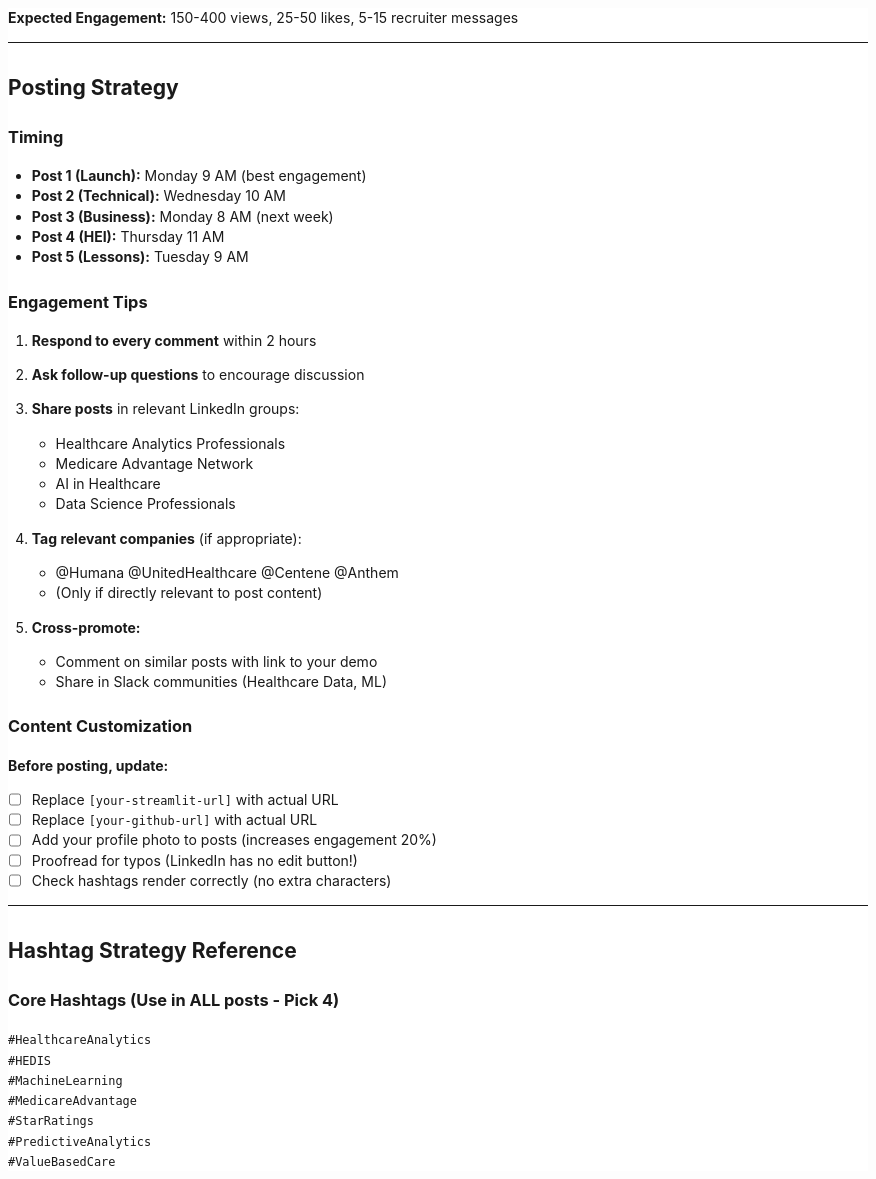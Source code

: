 ```
```

**Expected Engagement:** 150-400 views, 25-50 likes, 5-15 recruiter messages

---

## Posting Strategy

### Timing
- **Post 1 (Launch):** Monday 9 AM (best engagement)
- **Post 2 (Technical):** Wednesday 10 AM
- **Post 3 (Business):** Monday 8 AM (next week)
- **Post 4 (HEI):** Thursday 11 AM
- **Post 5 (Lessons):** Tuesday 9 AM

### Engagement Tips
1. **Respond to every comment** within 2 hours
2. **Ask follow-up questions** to encourage discussion
3. **Share posts** in relevant LinkedIn groups:
   - Healthcare Analytics Professionals
   - Medicare Advantage Network
   - AI in Healthcare
   - Data Science Professionals

4. **Tag relevant companies** (if appropriate):
   - @Humana @UnitedHealthcare @Centene @Anthem
   - (Only if directly relevant to post content)

5. **Cross-promote:**
   - Comment on similar posts with link to your demo
   - Share in Slack communities (Healthcare Data, ML)

### Content Customization

**Before posting, update:**
- [ ] Replace `[your-streamlit-url]` with actual URL
- [ ] Replace `[your-github-url]` with actual URL
- [ ] Add your profile photo to posts (increases engagement 20%)
- [ ] Proofread for typos (LinkedIn has no edit button!)
- [ ] Check hashtags render correctly (no extra characters)

---

## Hashtag Strategy Reference

### Core Hashtags (Use in ALL posts - Pick 4)
```
#HealthcareAnalytics
#HEDIS
#MachineLearning
#MedicareAdvantage
#StarRatings
#PredictiveAnalytics
#ValueBasedCare
```
